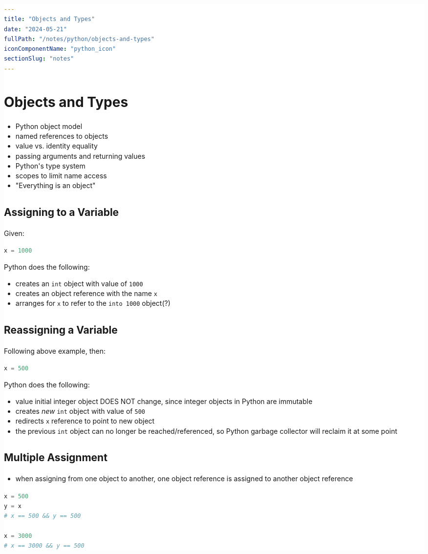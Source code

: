 ```yaml
---
title: "Objects and Types"
date: "2024-05-21"
fullPath: "/notes/python/objects-and-types"
iconComponentName: "python_icon"
sectionSlug: "notes"
---
```


# Objects and Types

- Python object model
- named references to objects
- value vs. identity equality
- passing arguments and returning values
- Python's type system
- scopes to limit name access
- "Everything is an object"

## Assigning to a Variable

Given:
```py
x = 1000
```
Python does the following:
- creates an `int` object with value of `1000`
- creates an object reference with the name `x`
- arranges for `x` to refer to the `into 1000` object(?)

## Reassigning a Variable

Following above example, then:
```py
x = 500
```
Python does the following:
- value initial integer object DOES NOT change, since integer objects in Python are immutable
- creates _new_ `int` object with value of `500`
- redirects `x` reference to point to new object
- the previous `int` object can no longer be reached/referenced, so Python garbage collector will reclaim it at some point

## Multiple Assignment

- when assigning from one object to another, one object reference is assigned to another object reference
```py
x = 500
y = x
# x == 500 && y == 500

x = 3000
# x == 3000 && y == 500
```
